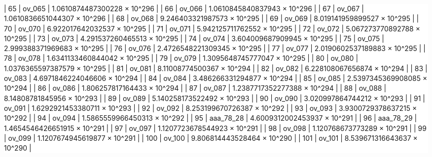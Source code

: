 | 65 | ov_065 | 1.0610874487300228 × 10^296 |
| 66 | ov_066 | 1.0610845840837943 × 10^296 |
| 67 | ov_067 | 1.0610836651044307 × 10^296 |
| 68 | ov_068 | 9.246403321987573 × 10^295 |
| 69 | ov_069 | 8.019141959899527 × 10^295 |
| 70 | ov_070 | 6.922017642032537 × 10^295 |
| 71 | ov_071 | 5.942125711762552 × 10^295 |
| 72 | ov_072 | 5.067273770892788 × 10^295 |
| 73 | ov_073 | 4.291537260465513 × 10^295 |
| 74 | ov_074 | 3.604009687909945 × 10^295 |
| 75 | ov_075 | 2.999388371969683 × 10^295 |
| 76 | ov_076 | 2.4726548221309345 × 10^295 |
| 77 | ov_077 | 2.0190602537189883 × 10^295 |
| 78 | ov_078 | 1.6341133460844042 × 10^295 |
| 79 | ov_079 | 1.3095648745777047 × 10^295 |
| 80 | ov_080 | 1.0376365597387579 × 10^295 |
| 81 | ov_081 | 8.11008774500367 × 10^294 |
| 82 | ov_082 | 6.228108067656874 × 10^294 |
| 83 | ov_083 | 4.6971846224046606 × 10^294 |
| 84 | ov_084 | 3.486266331294877 × 10^294 |
| 85 | ov_085 | 2.5397345369908085 × 10^294 |
| 86 | ov_086 | 1.806257817164433 × 10^294 |
| 87 | ov_087 | 1.2387717352277388 × 10^294 |
| 88 | ov_088 | 8.14808781845956 × 10^293 |
| 89 | ov_089 | 5.140258173522492 × 10^293 |
| 90 | ov_090 | 3.020997864744212 × 10^293 |
| 91 | ov_091 | 1.6292921453380711 × 10^293 |
| 92 | ov_092 | 8.253199670726387 × 10^292 |
| 93 | ov_093 | 3.9300729378637215 × 10^292 |
| 94 | ov_094 | 1.5865559966450313 × 10^292 |
| 95 | aaa_78_28 | 4.6009312002453937 × 10^291 |
| 96 | aaa_78_29 | 1.4654546426651915 × 10^291 |
| 97 | ov_097 | 1.1207723678544923 × 10^291 |
| 98 | ov_098 | 1.120768673773289 × 10^291 |
| 99 | ov_099 | 1.1207674945619877 × 10^291 |
| 100 | ov_100 | 9.806814443528464 × 10^290 |
| 101 | ov_101 | 8.539671316643637 × 10^290 |